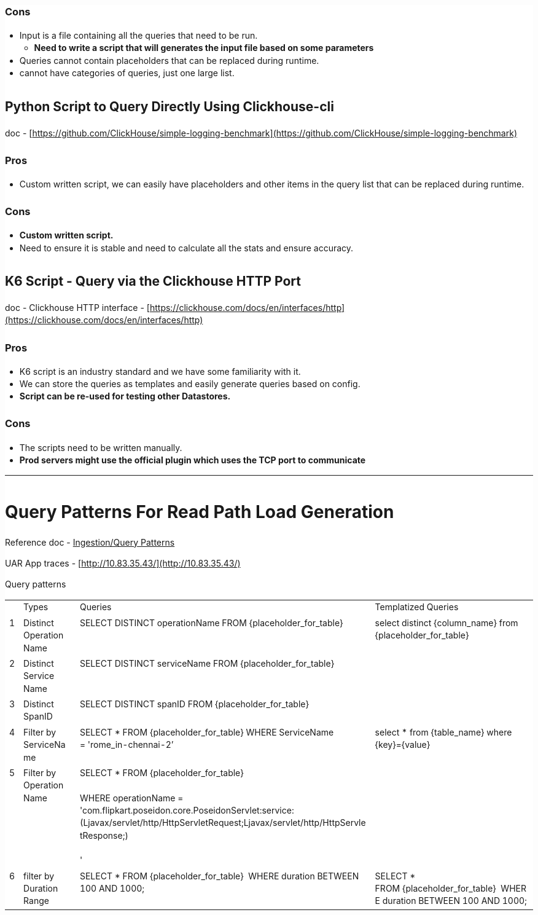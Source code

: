 ### Cons
- Input is a file containing all the queries that need to be run. 
    - **Need to write a script that will generates the input file based on some parameters**
- Queries cannot contain placeholders that can be replaced during runtime. 
- cannot have categories of queries, just one large list. 

  

## Python Script to Query Directly Using Clickhouse-cli

doc - [https://github.com/ClickHouse/simple-logging-benchmark](https://github.com/ClickHouse/simple-logging-benchmark)

### Pros
- Custom written script, we can easily have placeholders and other items in the query list that can be replaced during runtime. 

### Cons
- **Custom written script.** 
- Need to ensure it is stable and need to calculate all the stats and ensure accuracy. 

  

## K6 Script - Query via the Clickhouse HTTP Port

doc - Clickhouse HTTP interface - [https://clickhouse.com/docs/en/interfaces/http](https://clickhouse.com/docs/en/interfaces/http)

### Pros
- K6 script is an industry standard and we have some familiarity with it. 
- We can store the queries as templates and easily generate queries based on config.
- **Script can be re-used for testing other Datastores.**

### Cons
- The scripts need to be written manually.
- **Prod servers might use the official plugin which uses the TCP port to communicate**

  

---

# Query Patterns For Read Path Load Generation

Reference doc - [Ingestion/Query Patterns](https://docs.google.com/spreadsheets/d/1MPzTAPiBSUpUDzpWkOFd7W5RidLgKzux-Gaei0gsWW4/edit?gid=0#gid=0) 

UAR App traces - [http://10.83.35.43/](http://10.83.35.43/)

Query patterns

|   |   |   |   |
|---|---|---|---|
||Types|Queries|Templatized Queries|
|1|Distinct Operation Name|SELECT DISTINCT operationName FROM {placeholder_for_table}|select distinct {column_name} from {placeholder_for_table}|
|2|Distinct Service Name|SELECT DISTINCT serviceName FROM {placeholder_for_table}|
|3|Distinct SpanID|SELECT DISTINCT spanID FROM {placeholder_for_table}|
|4|Filter by ServiceName|SELECT * FROM {placeholder_for_table} WHERE ServiceName = 'rome_in-chennai-2’|select * from {table_name} where {key}={value}|
|5|Filter by Operation Name|SELECT * FROM {placeholder_for_table}<br><br>WHERE operationName = 'com.flipkart.poseidon.core.PoseidonServlet:service:(Ljavax/servlet/http/HttpServletRequest;Ljavax/servlet/http/HttpServletResponse;)<br><br>'|
|6|filter by Duration Range|SELECT * FROM {placeholder_for_table}  WHERE duration BETWEEN 100 AND 1000;|SELECT * FROM {placeholder_for_table}  WHERE duration BETWEEN 100 AND 1000;|